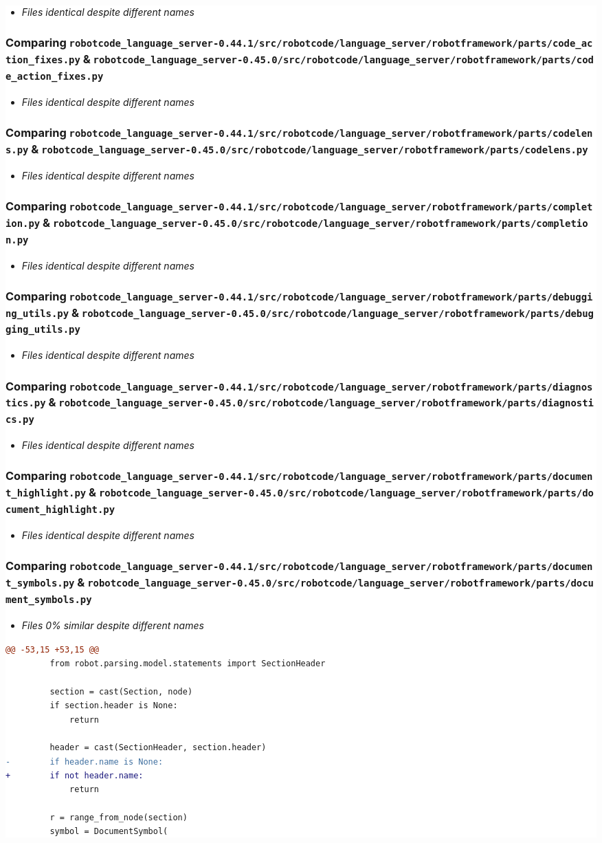  * *Files identical despite different names*

### Comparing `robotcode_language_server-0.44.1/src/robotcode/language_server/robotframework/parts/code_action_fixes.py` & `robotcode_language_server-0.45.0/src/robotcode/language_server/robotframework/parts/code_action_fixes.py`

 * *Files identical despite different names*

### Comparing `robotcode_language_server-0.44.1/src/robotcode/language_server/robotframework/parts/codelens.py` & `robotcode_language_server-0.45.0/src/robotcode/language_server/robotframework/parts/codelens.py`

 * *Files identical despite different names*

### Comparing `robotcode_language_server-0.44.1/src/robotcode/language_server/robotframework/parts/completion.py` & `robotcode_language_server-0.45.0/src/robotcode/language_server/robotframework/parts/completion.py`

 * *Files identical despite different names*

### Comparing `robotcode_language_server-0.44.1/src/robotcode/language_server/robotframework/parts/debugging_utils.py` & `robotcode_language_server-0.45.0/src/robotcode/language_server/robotframework/parts/debugging_utils.py`

 * *Files identical despite different names*

### Comparing `robotcode_language_server-0.44.1/src/robotcode/language_server/robotframework/parts/diagnostics.py` & `robotcode_language_server-0.45.0/src/robotcode/language_server/robotframework/parts/diagnostics.py`

 * *Files identical despite different names*

### Comparing `robotcode_language_server-0.44.1/src/robotcode/language_server/robotframework/parts/document_highlight.py` & `robotcode_language_server-0.45.0/src/robotcode/language_server/robotframework/parts/document_highlight.py`

 * *Files identical despite different names*

### Comparing `robotcode_language_server-0.44.1/src/robotcode/language_server/robotframework/parts/document_symbols.py` & `robotcode_language_server-0.45.0/src/robotcode/language_server/robotframework/parts/document_symbols.py`

 * *Files 0% similar despite different names*

```diff
@@ -53,15 +53,15 @@
         from robot.parsing.model.statements import SectionHeader
 
         section = cast(Section, node)
         if section.header is None:
             return
 
         header = cast(SectionHeader, section.header)
-        if header.name is None:
+        if not header.name:
             return
 
         r = range_from_node(section)
         symbol = DocumentSymbol(
```